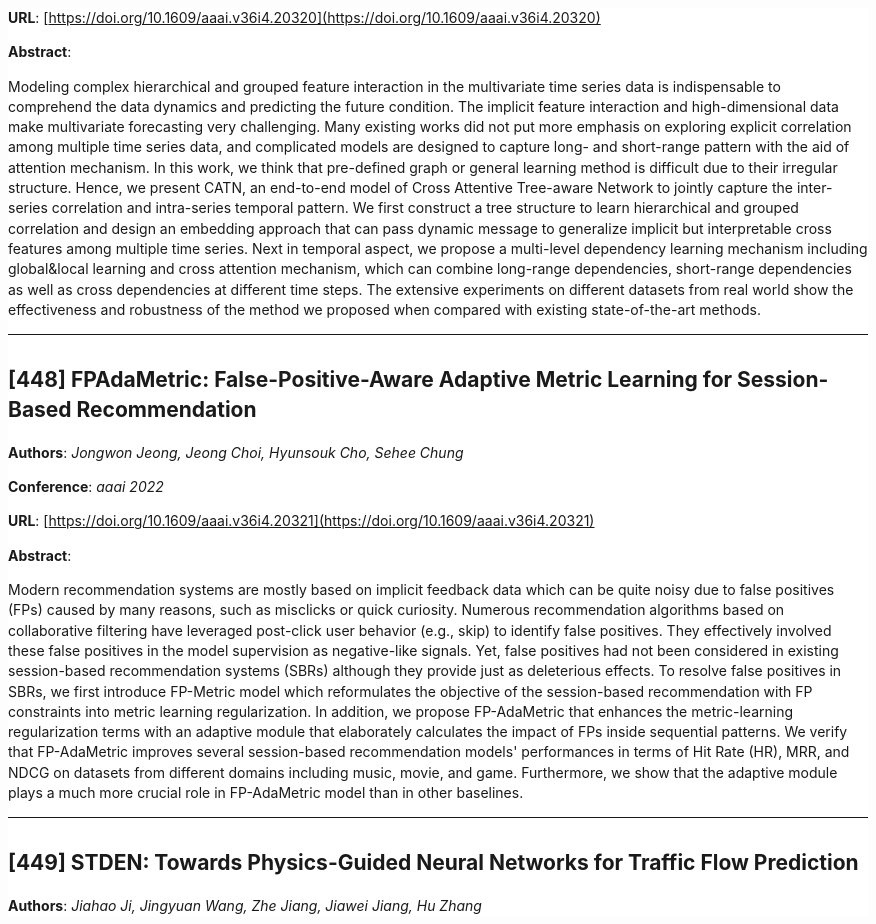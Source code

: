**URL**: [https://doi.org/10.1609/aaai.v36i4.20320](https://doi.org/10.1609/aaai.v36i4.20320)

**Abstract**:

Modeling complex hierarchical and grouped feature interaction in the multivariate time series data is indispensable to comprehend the data dynamics and predicting the future condition. The implicit feature interaction and high-dimensional data make multivariate forecasting very challenging. Many existing works did not put more emphasis on exploring explicit correlation among multiple time series data, and complicated models are designed to capture long- and short-range pattern with the aid of attention mechanism. In this work, we think that pre-defined graph or general learning method is difficult due to their irregular structure. Hence, we present CATN, an end-to-end model of Cross Attentive Tree-aware Network to jointly capture the inter-series correlation and intra-series temporal pattern. We first construct a tree structure to learn hierarchical and grouped correlation and design an embedding approach that can pass dynamic message to generalize implicit but interpretable cross features among multiple time series. Next in temporal aspect, we propose a multi-level dependency learning mechanism including global&local learning and cross attention mechanism, which can combine long-range dependencies, short-range dependencies as well as cross dependencies at different time steps. The extensive experiments on different datasets from real world show the effectiveness and robustness of the method we proposed when compared with existing state-of-the-art methods.

----

## [448] FPAdaMetric: False-Positive-Aware Adaptive Metric Learning for Session-Based Recommendation

**Authors**: *Jongwon Jeong, Jeong Choi, Hyunsouk Cho, Sehee Chung*

**Conference**: *aaai 2022*

**URL**: [https://doi.org/10.1609/aaai.v36i4.20321](https://doi.org/10.1609/aaai.v36i4.20321)

**Abstract**:

Modern recommendation systems are mostly based on implicit feedback data which can be quite noisy due to false positives (FPs) caused by many reasons, such as misclicks or quick curiosity. Numerous recommendation algorithms based on collaborative filtering have leveraged post-click user behavior (e.g., skip) to identify false positives. They effectively involved these false positives in the model supervision as negative-like signals. Yet, false positives had not been considered in existing session-based recommendation systems (SBRs) although they provide just as deleterious effects. 
 To resolve false positives in SBRs, we first introduce FP-Metric model which reformulates the objective of the session-based recommendation with FP constraints into metric learning regularization. In addition, we propose FP-AdaMetric that enhances the metric-learning regularization terms with an adaptive module that elaborately calculates the impact of FPs inside sequential patterns. We verify that FP-AdaMetric improves several session-based recommendation models' performances in terms of Hit Rate (HR), MRR, and NDCG on datasets from different domains including music, movie, and game. Furthermore, we show that the adaptive module plays a much more crucial role in FP-AdaMetric model than in other baselines.

----

## [449] STDEN: Towards Physics-Guided Neural Networks for Traffic Flow Prediction

**Authors**: *Jiahao Ji, Jingyuan Wang, Zhe Jiang, Jiawei Jiang, Hu Zhang*
